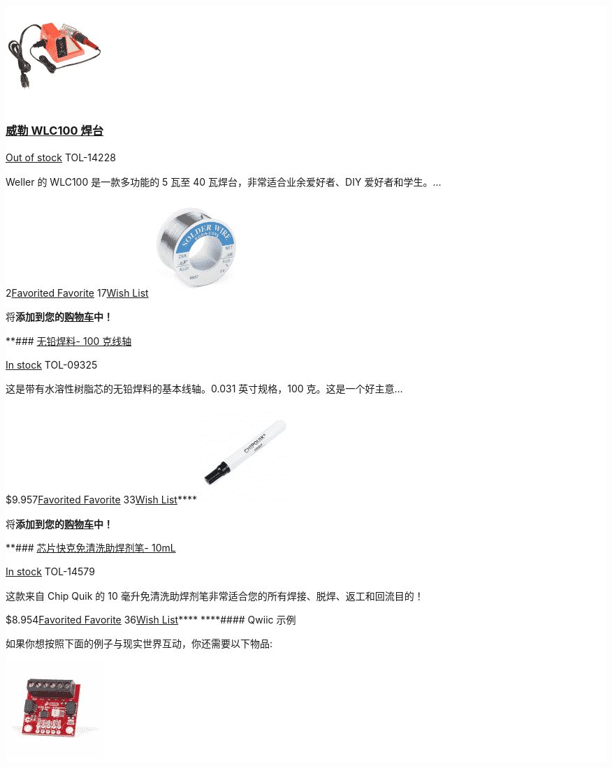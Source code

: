 [![Weller WLC100 Soldering Station](img/740263a3991f953396597751f94187ff.png)](https://www.sparkfun.com/products/14228) 

### [威勒 WLC100 焊台](https://www.sparkfun.com/products/14228)

[Out of stock](https://learn.sparkfun.com/static/bubbles/ "out of stock") TOL-14228

Weller 的 WLC100 是一款多功能的 5 瓦至 40 瓦焊台，非常适合业余爱好者、DIY 爱好者和学生。…

2[Favorited Favorite](# "Add to favorites") 17[Wish List](# "Add to wish list")[![Solder Lead Free - 100-gram Spool](img/7b08ea50c5c651e0ff07ff059946777a.png)](https://www.sparkfun.com/products/9325) 

将**添加到您的[购物车](https://www.sparkfun.com/cart)中！**

 **### [无铅焊料- 100 克线轴](https://www.sparkfun.com/products/9325)

[In stock](https://learn.sparkfun.com/static/bubbles/ "in stock") TOL-09325

这是带有水溶性树脂芯的无铅焊料的基本线轴。0.031 英寸规格，100 克。这是一个好主意…

$9.957[Favorited Favorite](# "Add to favorites") 33[Wish List](# "Add to wish list")****[![Chip Quik No-Clean Flux Pen  - 10mL](img/a144551d1c264ec16cc42ffeec93ceae.png)](https://www.sparkfun.com/products/14579) 

将**添加到您的[购物车](https://www.sparkfun.com/cart)中！**

 **### [芯片快克免清洗助焊剂笔- 10mL](https://www.sparkfun.com/products/14579)

[In stock](https://learn.sparkfun.com/static/bubbles/ "in stock") TOL-14579

这款来自 Chip Quik 的 10 毫升免清洗助焊剂笔非常适合您的所有焊接、脱焊、返工和回流目的！

$8.954[Favorited Favorite](# "Add to favorites") 36[Wish List](# "Add to wish list")**** ****#### Qwiic 示例

如果你想按照下面的例子与现实世界互动，你还需要以下物品:

[![SparkFun Qwiic 12 Bit ADC - 4 Channel (ADS1015)](img/3e0547fc15fac45cd6cf8820eaaef4e4.png)](https://www.sparkfun.com/products/15334) 
